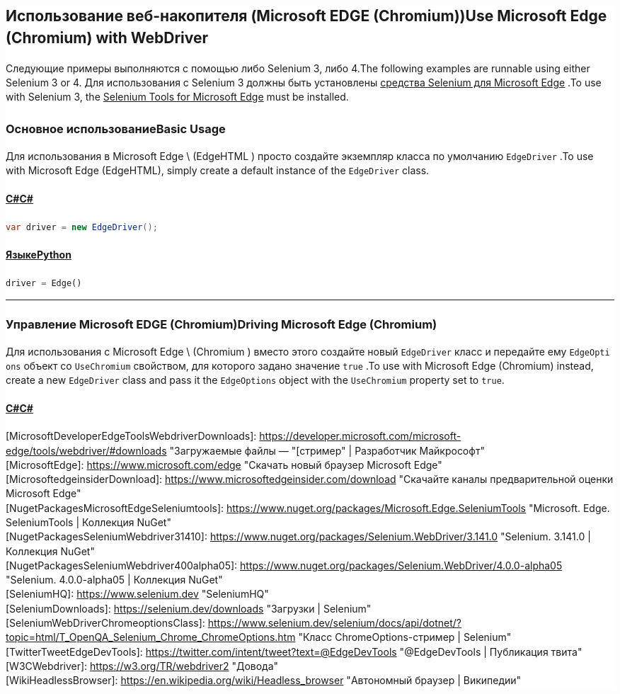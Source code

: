 ## <span data-ttu-id="925f4-149">Использование веб-накопителя (Microsoft EDGE (Chromium))</span><span class="sxs-lookup"><span data-stu-id="925f4-149">Use Microsoft Edge (Chromium) with WebDriver</span></span>

<span data-ttu-id="925f4-150">Следующие примеры выполняются с помощью либо Selenium 3, либо 4.</span><span class="sxs-lookup"><span data-stu-id="925f4-150">The following examples are runnable using either Selenium 3 or 4.</span></span>  <span data-ttu-id="925f4-151">Для использования с Selenium 3 должны быть установлены [средства Selenium для Microsoft Edge][GithubMicrosoftEdgeSeleniumTools] .</span><span class="sxs-lookup"><span data-stu-id="925f4-151">To use with Selenium 3, the [Selenium Tools for Microsoft Edge][GithubMicrosoftEdgeSeleniumTools] must be installed.</span></span>  

### <span data-ttu-id="925f4-152">Основное использование</span><span class="sxs-lookup"><span data-stu-id="925f4-152">Basic Usage</span></span>  

<span data-ttu-id="925f4-153">Для использования в Microsoft Edge \ (EdgeHTML \) просто создайте экземпляр класса по умолчанию `EdgeDriver` .</span><span class="sxs-lookup"><span data-stu-id="925f4-153">To use with Microsoft Edge \(EdgeHTML\), simply create a default instance of the `EdgeDriver` class.</span></span>

#### [<span data-ttu-id="925f4-154">C#</span><span class="sxs-lookup"><span data-stu-id="925f4-154">C#</span></span>](#tab/c-sharp/)  

<a id="basic-usage-code" />  

```csharp
var driver = new EdgeDriver();
```  

#### [<span data-ttu-id="925f4-155">Языке</span><span class="sxs-lookup"><span data-stu-id="925f4-155">Python</span></span>](#tab/python/)  

<a id="basic-usage-code" />  

```python
driver = Edge()
```  

* * *  

### <span data-ttu-id="925f4-156">Управление Microsoft EDGE (Chromium)</span><span class="sxs-lookup"><span data-stu-id="925f4-156">Driving Microsoft Edge (Chromium)</span></span>  

<span data-ttu-id="925f4-157">Для использования с Microsoft Edge \ (Chromium \) вместо этого создайте новый `EdgeDriver` класс и передайте ему `EdgeOptions` объект со `UseChromium` свойством, для которого задано значение `true` .</span><span class="sxs-lookup"><span data-stu-id="925f4-157">To use with Microsoft Edge \(Chromium\) instead, create a new `EdgeDriver` class and pass it the `EdgeOptions` object with the `UseChromium` property set to `true`.</span></span>  

#### [<span data-ttu-id="925f4-158">C#</span><span class="sxs-lookup"><span data-stu-id="925f4-158">C#</span></span>](#tab/c-sharp/)  


[Webdriver]: ./webdriver.md "[EdgeHTML) | Документы Microsoft"  
[Chocolatey]: https://chocolatey.org "Шоколад | Шоколадное программное обеспечение"  
[ChocolateyPackagesSeleniumChromiumEdgeDriver]: https://chocolatey.org/packages/selenium-chromium-edge-driver "Драйвер Selenium Chromium Edge | Шоколад"  
[DockerHub]: https://hub.docker.com "Закрепляемый центр"  
[DockerHubMsedgedriver]: https://hub.docker.com/_/microsoft-msedge-msedgedriver?tab=description "msedgedriver | Закрепляемый центр"  
[GithubMicrosoftEdgeSeleniumTools]: https://github.com/microsoft/edge-selenium-tools "Microsoft/Edge-Selenium-Tools | GitHub"  
[GithubSeleniumHq]: https://github.com/SeleniumHQ/selenium "SeleniumHQ/Selenium | GitHub"  
[MicrosoftDeveloperEdgeToolsWebdriver]: https://developer.microsoft.com/microsoft-edge/tools/webdriver "[Стример] | Разработчик Майкрософт"
[MicrosoftDeveloperEdgeToolsWebdriverDownloads]: https://developer.microsoft.com/microsoft-edge/tools/webdriver/#downloads "Загружаемые файлы — "[стример" | Разработчик Майкрософт"  
[MicrosoftEdge]: https://www.microsoft.com/edge "Скачать новый браузер Microsoft Edge"  
[MicrosoftedgeinsiderDownload]: https://www.microsoftedgeinsider.com/download "Скачайте каналы предварительной оценки Microsoft Edge"  
[NugetPackagesMicrosoftEdgeSeleniumtools]: https://www.nuget.org/packages/Microsoft.Edge.SeleniumTools "Microsoft. Edge. SeleniumTools | Коллекция NuGet"  
[NugetPackagesSeleniumWebdriver31410]: https://www.nuget.org/packages/Selenium.WebDriver/3.141.0 "Selenium. 3.141.0 | Коллекция NuGet"  
[NugetPackagesSeleniumWebdriver400alpha05]: https://www.nuget.org/packages/Selenium.WebDriver/4.0.0-alpha05 "Selenium. 4.0.0-alpha05 | Коллекция NuGet"  
[SeleniumHQ]: https://www.selenium.dev "SeleniumHQ"  
[SeleniumDownloads]: https://selenium.dev/downloads "Загрузки | Selenium"  
[SeleniumWebDriverChromeoptionsClass]: https://www.selenium.dev/selenium/docs/api/dotnet/?topic=html/T_OpenQA_Selenium_Chrome_ChromeOptions.htm "Класс ChromeOptions-стример | Selenium"  
[TwitterTweetEdgeDevTools]: https://twitter.com/intent/tweet?text=@EdgeDevTools "@EdgeDevTools | Публикация твита"  
[W3CWebdriver]: https://w3.org/TR/webdriver2 "Довода"  
[WikiHeadlessBrowser]: https://en.wikipedia.org/wiki/Headless_browser "Автономный браузер | Википедии"